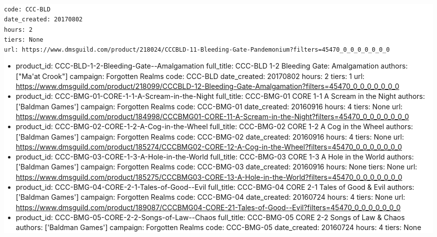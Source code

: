     code: CCC-BLD
    date_created: 20170802
    hours: 2
    tiers: None
    url: https://www.dmsguild.com/product/218024/CCCBLD-11-Bleeding-Gate-Pandemonium?filters=45470_0_0_0_0_0_0_0
  - product_id: CCC-BLD-1-2-Bleeding-Gate--Amalgamation
    full_title: CCC-BLD 1-2 Bleeding Gate: Amalgamation
    authors: ["Ma'at Crook"]
    campaign: Forgotten Realms
    code: CCC-BLD
    date_created: 20170802
    hours: 2
    tiers: 1
    url: https://www.dmsguild.com/product/218099/CCCBLD-12-Bleeding-Gate-Amalgamation?filters=45470_0_0_0_0_0_0_0
  - product_id: CCC-BMG-01-CORE-1-1-A-Scream-in-the-Night
    full_title: CCC-BMG-01 CORE 1-1 A Scream in the Night
    authors: ['Baldman Games']
    campaign: Forgotten Realms
    code: CCC-BMG-01
    date_created: 20160916
    hours: 4
    tiers: None
    url: https://www.dmsguild.com/product/184998/CCCBMG01-CORE-11-A-Scream-in-the-Night?filters=45470_0_0_0_0_0_0_0
  - product_id: CCC-BMG-02-CORE-1-2-A-Cog-in-the-Wheel
    full_title: CCC-BMG-02 CORE 1-2 A Cog in the Wheel
    authors: ['Baldman Games']
    campaign: Forgotten Realms
    code: CCC-BMG-02
    date_created: 20160916
    hours: 4
    tiers: None
    url: https://www.dmsguild.com/product/185274/CCCBMG02-CORE-12-A-Cog-in-the-Wheel?filters=45470_0_0_0_0_0_0_0
  - product_id: CCC-BMG-03-CORE-1-3-A-Hole-in-the-World
    full_title: CCC-BMG-03 CORE 1-3 A Hole in the World
    authors: ['Baldman Games']
    campaign: Forgotten Realms
    code: CCC-BMG-03
    date_created: 20160916
    hours: None
    tiers: None
    url: https://www.dmsguild.com/product/185275/CCCBMG03-CORE-13-A-Hole-in-the-World?filters=45470_0_0_0_0_0_0_0
  - product_id: CCC-BMG-04-CORE-2-1-Tales-of-Good--Evil
    full_title: CCC-BMG-04 CORE 2-1 Tales of Good & Evil
    authors: ['Baldman Games']
    campaign: Forgotten Realms
    code: CCC-BMG-04
    date_created: 20160724
    hours: 4
    tiers: None
    url: https://www.dmsguild.com/product/189087/CCCBMG04-CORE-21-Tales-of-Good--Evil?filters=45470_0_0_0_0_0_0_0
  - product_id: CCC-BMG-05-CORE-2-2-Songs-of-Law--Chaos
    full_title: CCC-BMG-05 CORE 2-2 Songs of Law & Chaos
    authors: ['Baldman Games']
    campaign: Forgotten Realms
    code: CCC-BMG-05
    date_created: 20160724
    hours: 4
    tiers: None